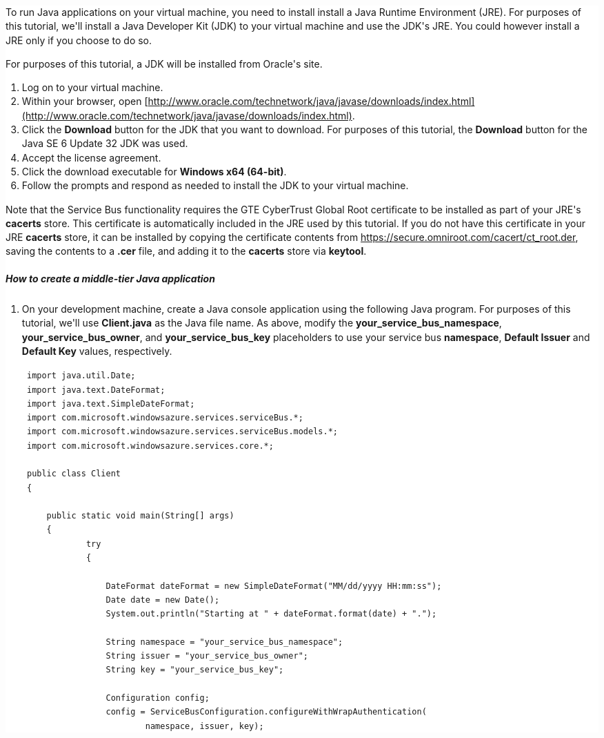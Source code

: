 To run Java applications on your virtual machine, you need to install install a Java Runtime Environment (JRE). For purposes of this tutorial, we'll install a Java Developer Kit (JDK) to your virtual machine and use the JDK's JRE. You could however install a JRE only if you choose to do so. 

For purposes of this tutorial, a JDK will be installed from Oracle's site.

1. Log on to your virtual machine.
2. Within your browser, open [http://www.oracle.com/technetwork/java/javase/downloads/index.html](http://www.oracle.com/technetwork/java/javase/downloads/index.html).
3. Click the **Download** button for the JDK that you want to download. For purposes of this tutorial, the **Download** button for the Java SE 6 Update 32 JDK was used.
4. Accept the license agreement.
5. Click the download executable for **Windows x64 (64-bit)**.
6. Follow the prompts and respond as needed to install the JDK to your virtual machine. 

Note that the Service Bus functionality requires the GTE CyberTrust Global Root certificate to be installed as part of your JRE's **cacerts** store. This certificate is automatically included in the JRE used by this tutorial. If you do not have this certificate in your JRE **cacerts** store, it can be installed by copying the certificate contents from <https://secure.omniroot.com/cacert/ct_root.der>, saving the contents to a **.cer** file, and adding it to the **cacerts** store via **keytool**. 

##### How to create a middle-tier Java application

1. On your development machine, create a Java console application using the following Java program. For purposes of this tutorial, we'll use **Client.java** as the Java file name. As above, modify the **your\_service\_bus\_namespace**, **your\_service\_bus\_owner**, and **your\_service\_bus\_key** placeholders to use your service bus **namespace**, **Default Issuer** and **Default Key** values, respectively.
  
        import java.util.Date;
        import java.text.DateFormat;
        import java.text.SimpleDateFormat;
        import com.microsoft.windowsazure.services.serviceBus.*;
        import com.microsoft.windowsazure.services.serviceBus.models.*;
        import com.microsoft.windowsazure.services.core.*;
        
        public class Client 
        {

            public static void main(String[] args) 
            {
                    try
                    {
                        
                        DateFormat dateFormat = new SimpleDateFormat("MM/dd/yyyy HH:mm:ss");
                        Date date = new Date();
                        System.out.println("Starting at " + dateFormat.format(date) + ".");

                        String namespace = "your_service_bus_namespace";
                        String issuer = "your_service_bus_owner";
                        String key = "your_service_bus_key";
                        
                        Configuration config;
                        config = ServiceBusConfiguration.configureWithWrapAuthentication(
                                namespace, issuer, key);
                        